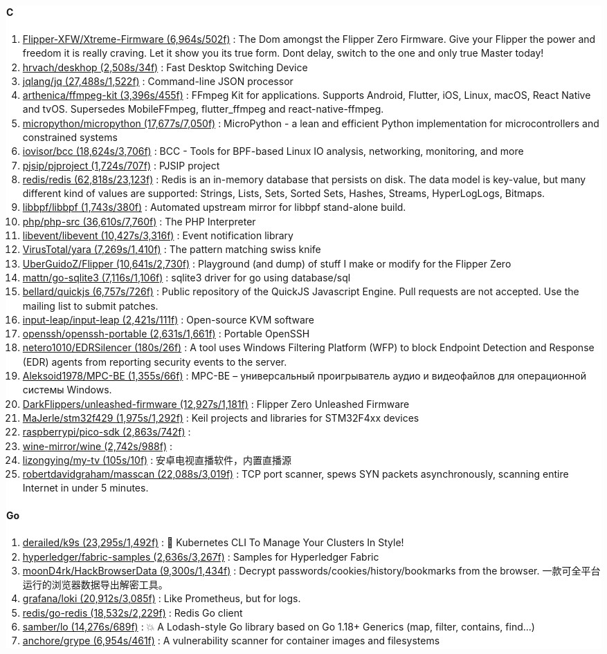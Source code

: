 #### C
1. [Flipper-XFW/Xtreme-Firmware (6,964s/502f)](https://github.com/Flipper-XFW/Xtreme-Firmware) : The Dom amongst the Flipper Zero Firmware. Give your Flipper the power and freedom it is really craving. Let it show you its true form. Dont delay, switch to the one and only true Master today!
2. [hrvach/deskhop (2,508s/34f)](https://github.com/hrvach/deskhop) : Fast Desktop Switching Device
3. [jqlang/jq (27,488s/1,522f)](https://github.com/jqlang/jq) : Command-line JSON processor
4. [arthenica/ffmpeg-kit (3,396s/455f)](https://github.com/arthenica/ffmpeg-kit) : FFmpeg Kit for applications. Supports Android, Flutter, iOS, Linux, macOS, React Native and tvOS. Supersedes MobileFFmpeg, flutter_ffmpeg and react-native-ffmpeg.
5. [micropython/micropython (17,677s/7,050f)](https://github.com/micropython/micropython) : MicroPython - a lean and efficient Python implementation for microcontrollers and constrained systems
6. [iovisor/bcc (18,624s/3,706f)](https://github.com/iovisor/bcc) : BCC - Tools for BPF-based Linux IO analysis, networking, monitoring, and more
7. [pjsip/pjproject (1,724s/707f)](https://github.com/pjsip/pjproject) : PJSIP project
8. [redis/redis (62,818s/23,123f)](https://github.com/redis/redis) : Redis is an in-memory database that persists on disk. The data model is key-value, but many different kind of values are supported: Strings, Lists, Sets, Sorted Sets, Hashes, Streams, HyperLogLogs, Bitmaps.
9. [libbpf/libbpf (1,743s/380f)](https://github.com/libbpf/libbpf) : Automated upstream mirror for libbpf stand-alone build.
10. [php/php-src (36,610s/7,760f)](https://github.com/php/php-src) : The PHP Interpreter
11. [libevent/libevent (10,427s/3,316f)](https://github.com/libevent/libevent) : Event notification library
12. [VirusTotal/yara (7,269s/1,410f)](https://github.com/VirusTotal/yara) : The pattern matching swiss knife
13. [UberGuidoZ/Flipper (10,641s/2,730f)](https://github.com/UberGuidoZ/Flipper) : Playground (and dump) of stuff I make or modify for the Flipper Zero
14. [mattn/go-sqlite3 (7,116s/1,106f)](https://github.com/mattn/go-sqlite3) : sqlite3 driver for go using database/sql
15. [bellard/quickjs (6,757s/726f)](https://github.com/bellard/quickjs) : Public repository of the QuickJS Javascript Engine. Pull requests are not accepted. Use the mailing list to submit patches.
16. [input-leap/input-leap (2,421s/111f)](https://github.com/input-leap/input-leap) : Open-source KVM software
17. [openssh/openssh-portable (2,631s/1,661f)](https://github.com/openssh/openssh-portable) : Portable OpenSSH
18. [netero1010/EDRSilencer (180s/26f)](https://github.com/netero1010/EDRSilencer) : A tool uses Windows Filtering Platform (WFP) to block Endpoint Detection and Response (EDR) agents from reporting security events to the server.
19. [Aleksoid1978/MPC-BE (1,355s/66f)](https://github.com/Aleksoid1978/MPC-BE) : MPC-BE – универсальный проигрыватель аудио и видеофайлов для операционной системы Windows.
20. [DarkFlippers/unleashed-firmware (12,927s/1,181f)](https://github.com/DarkFlippers/unleashed-firmware) : Flipper Zero Unleashed Firmware
21. [MaJerle/stm32f429 (1,975s/1,292f)](https://github.com/MaJerle/stm32f429) : Keil projects and libraries for STM32F4xx devices
22. [raspberrypi/pico-sdk (2,863s/742f)](https://github.com/raspberrypi/pico-sdk) : 
23. [wine-mirror/wine (2,742s/988f)](https://github.com/wine-mirror/wine) : 
24. [lizongying/my-tv (105s/10f)](https://github.com/lizongying/my-tv) : 安卓电视直播软件，内置直播源
25. [robertdavidgraham/masscan (22,088s/3,019f)](https://github.com/robertdavidgraham/masscan) : TCP port scanner, spews SYN packets asynchronously, scanning entire Internet in under 5 minutes.

#### Go
1. [derailed/k9s (23,295s/1,492f)](https://github.com/derailed/k9s) : 🐶 Kubernetes CLI To Manage Your Clusters In Style!
2. [hyperledger/fabric-samples (2,636s/3,267f)](https://github.com/hyperledger/fabric-samples) : Samples for Hyperledger Fabric
3. [moonD4rk/HackBrowserData (9,300s/1,434f)](https://github.com/moonD4rk/HackBrowserData) : Decrypt passwords/cookies/history/bookmarks from the browser. 一款可全平台运行的浏览器数据导出解密工具。
4. [grafana/loki (20,912s/3,085f)](https://github.com/grafana/loki) : Like Prometheus, but for logs.
5. [redis/go-redis (18,532s/2,229f)](https://github.com/redis/go-redis) : Redis Go client
6. [samber/lo (14,276s/689f)](https://github.com/samber/lo) : 💥 A Lodash-style Go library based on Go 1.18+ Generics (map, filter, contains, find...)
7. [anchore/grype (6,954s/461f)](https://github.com/anchore/grype) : A vulnerability scanner for container images and filesystems